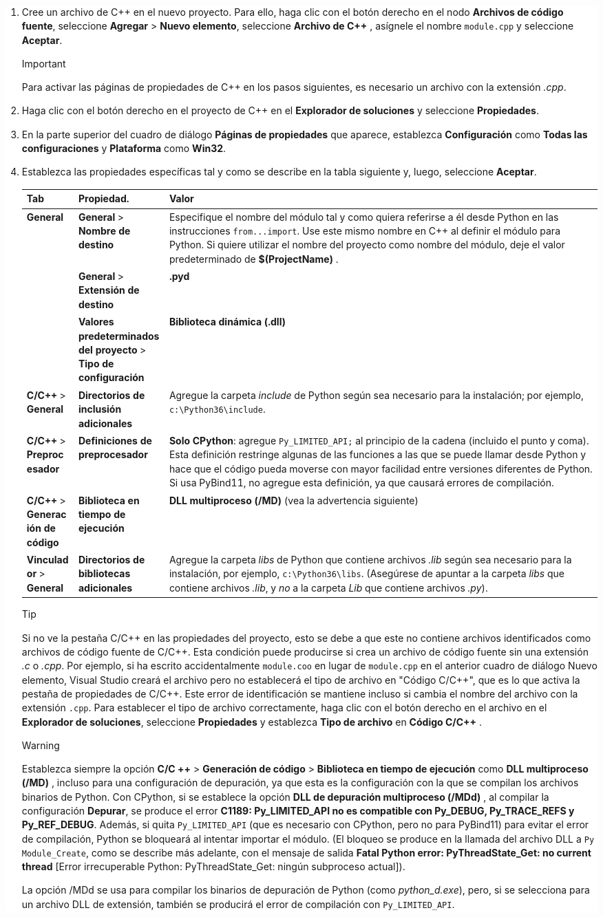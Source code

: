 1. Cree un archivo de C++ en el nuevo proyecto. Para ello, haga clic con el botón derecho en el nodo **Archivos de código fuente**, seleccione **Agregar** > **Nuevo elemento**, seleccione **Archivo de C++** , asígnele el nombre `module.cpp` y seleccione **Aceptar**.

    > [!Important]
    > Para activar las páginas de propiedades de C++ en los pasos siguientes, es necesario un archivo con la extensión *.cpp*.

1. Haga clic con el botón derecho en el proyecto de C++ en el **Explorador de soluciones** y seleccione **Propiedades**.

1. En la parte superior del cuadro de diálogo **Páginas de propiedades** que aparece, establezca **Configuración** como **Todas las configuraciones** y **Plataforma** como **Win32**.

1. Establezca las propiedades específicas tal y como se describe en la tabla siguiente y, luego, seleccione **Aceptar**.

    | Tab | Propiedad. | Valor |
    | --- | --- | --- |
    | **General** | **General** > **Nombre de destino** | Especifique el nombre del módulo tal y como quiera referirse a él desde Python en las instrucciones `from...import`. Use este mismo nombre en C++ al definir el módulo para Python. Si quiere utilizar el nombre del proyecto como nombre del módulo, deje el valor predeterminado de **$(ProjectName)** . |
    | | **General** > **Extensión de destino** | **.pyd** |
    | | **Valores predeterminados del proyecto** > **Tipo de configuración** | **Biblioteca dinámica (.dll)** |
    | **C/C++**  > **General** | **Directorios de inclusión adicionales** | Agregue la carpeta *include* de Python según sea necesario para la instalación; por ejemplo, `c:\Python36\include`.  |
    | **C/C++**  > **Preprocesador** | **Definiciones de preprocesador** | **Solo CPython**: agregue `Py_LIMITED_API;` al principio de la cadena (incluido el punto y coma). Esta definición restringe algunas de las funciones a las que se puede llamar desde Python y hace que el código pueda moverse con mayor facilidad entre versiones diferentes de Python. Si usa PyBind11, no agregue esta definición, ya que causará errores de compilación. |
    | **C/C++**  > **Generación de código** | **Biblioteca en tiempo de ejecución** | **DLL multiproceso (/MD)** (vea la advertencia siguiente) |
    | **Vinculador** > **General** | **Directorios de bibliotecas adicionales** | Agregue la carpeta *libs* de Python que contiene archivos *.lib* según sea necesario para la instalación, por ejemplo, `c:\Python36\libs`. (Asegúrese de apuntar a la carpeta *libs* que contiene archivos *.lib*, y *no* a la carpeta *Lib* que contiene archivos *.py*). |

    > [!Tip]
    > Si no ve la pestaña C/C++ en las propiedades del proyecto, esto se debe a que este no contiene archivos identificados como archivos de código fuente de C/C++. Esta condición puede producirse si crea un archivo de código fuente sin una extensión *.c* o *.cpp*. Por ejemplo, si ha escrito accidentalmente `module.coo` en lugar de `module.cpp` en el anterior cuadro de diálogo Nuevo elemento, Visual Studio creará el archivo pero no establecerá el tipo de archivo en "Código C/C++", que es lo que activa la pestaña de propiedades de C/C++. Este error de identificación se mantiene incluso si cambia el nombre del archivo con la extensión `.cpp`. Para establecer el tipo de archivo correctamente, haga clic con el botón derecho en el archivo en el **Explorador de soluciones**, seleccione **Propiedades** y establezca **Tipo de archivo** en **Código C/C++** .

    > [!Warning]
    > Establezca siempre la opción **C/C ++**  > **Generación de código** > **Biblioteca en tiempo de ejecución** como **DLL multiproceso (/MD)** , incluso para una configuración de depuración, ya que esta es la configuración con la que se compilan los archivos binarios de Python. Con CPython, si se establece la opción **DLL de depuración multiproceso (/MDd)** , al compilar la configuración **Depurar**, se produce el error **C1189: Py_LIMITED_API no es compatible con Py_DEBUG, Py_TRACE_REFS y Py_REF_DEBUG**. Además, si quita `Py_LIMITED_API` (que es necesario con CPython, pero no para PyBind11) para evitar el error de compilación, Python se bloqueará al intentar importar el módulo. (El bloqueo se produce en la llamada del archivo DLL a `PyModule_Create`, como se describe más adelante, con el mensaje de salida **Fatal Python error: PyThreadState_Get: no current thread** [Error irrecuperable Python: PyThreadState_Get: ningún subproceso actual]).
    >
    > La opción /MDd se usa para compilar los binarios de depuración de Python (como *python_d.exe*), pero, si se selecciona para un archivo DLL de extensión, también se producirá el error de compilación con `Py_LIMITED_API`.
